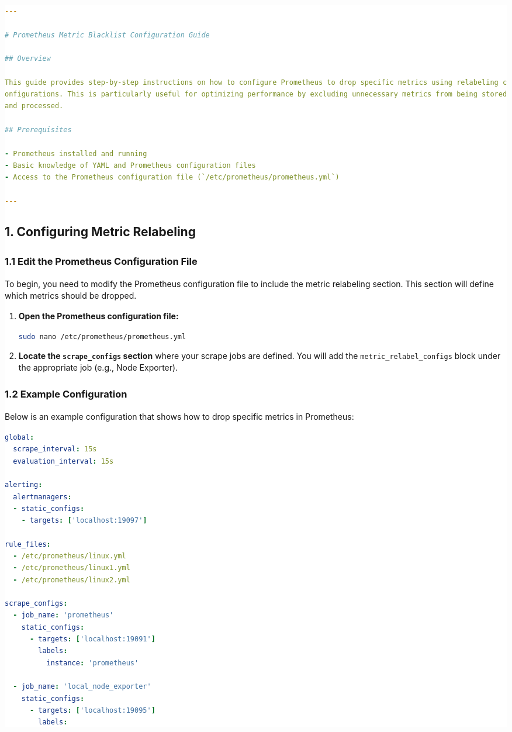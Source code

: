```yaml
---

# Prometheus Metric Blacklist Configuration Guide

## Overview

This guide provides step-by-step instructions on how to configure Prometheus to drop specific metrics using relabeling configurations. This is particularly useful for optimizing performance by excluding unnecessary metrics from being stored and processed.

## Prerequisites

- Prometheus installed and running
- Basic knowledge of YAML and Prometheus configuration files
- Access to the Prometheus configuration file (`/etc/prometheus/prometheus.yml`)

---
```


## 1. **Configuring Metric Relabeling**

### 1.1 **Edit the Prometheus Configuration File**

To begin, you need to modify the Prometheus configuration file to include the metric relabeling section. This section will define which metrics should be dropped.

1. **Open the Prometheus configuration file:**

   ```bash
   sudo nano /etc/prometheus/prometheus.yml
   ```

2. **Locate the `scrape_configs` section** where your scrape jobs are defined. You will add the `metric_relabel_configs` block under the appropriate job (e.g., Node Exporter).

### 1.2 **Example Configuration**

Below is an example configuration that shows how to drop specific metrics in Prometheus:

```yaml
global:
  scrape_interval: 15s
  evaluation_interval: 15s

alerting:
  alertmanagers:
  - static_configs:
    - targets: ['localhost:19097']

rule_files:
  - /etc/prometheus/linux.yml
  - /etc/prometheus/linux1.yml
  - /etc/prometheus/linux2.yml

scrape_configs:
  - job_name: 'prometheus'
    static_configs:
      - targets: ['localhost:19091']
        labels:
          instance: 'prometheus'

  - job_name: 'local_node_exporter'
    static_configs:
      - targets: ['localhost:19095']
        labels:
```
